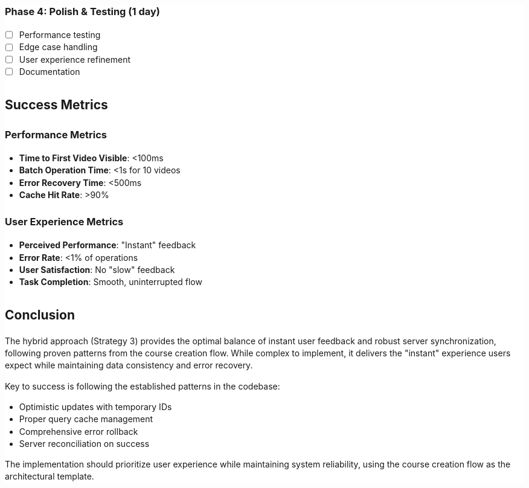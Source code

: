 ### Phase 4: Polish & Testing (1 day)
- [ ] Performance testing
- [ ] Edge case handling
- [ ] User experience refinement
- [ ] Documentation

## Success Metrics

### Performance Metrics
- **Time to First Video Visible**: <100ms
- **Batch Operation Time**: <1s for 10 videos
- **Error Recovery Time**: <500ms
- **Cache Hit Rate**: >90%

### User Experience Metrics
- **Perceived Performance**: "Instant" feedback
- **Error Rate**: <1% of operations
- **User Satisfaction**: No "slow" feedback
- **Task Completion**: Smooth, uninterrupted flow

## Conclusion

The hybrid approach (Strategy 3) provides the optimal balance of instant user feedback and robust server synchronization, following proven patterns from the course creation flow. While complex to implement, it delivers the "instant" experience users expect while maintaining data consistency and error recovery.

Key to success is following the established patterns in the codebase:
- Optimistic updates with temporary IDs
- Proper query cache management  
- Comprehensive error rollback
- Server reconciliation on success

The implementation should prioritize user experience while maintaining system reliability, using the course creation flow as the architectural template.